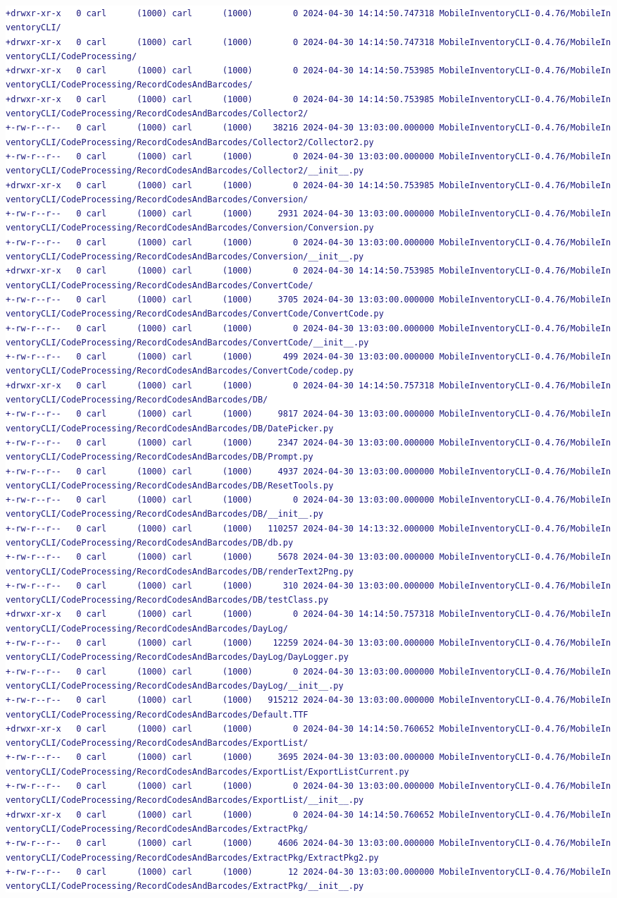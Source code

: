 ```diff
+drwxr-xr-x   0 carl      (1000) carl      (1000)        0 2024-04-30 14:14:50.747318 MobileInventoryCLI-0.4.76/MobileInventoryCLI/
+drwxr-xr-x   0 carl      (1000) carl      (1000)        0 2024-04-30 14:14:50.747318 MobileInventoryCLI-0.4.76/MobileInventoryCLI/CodeProcessing/
+drwxr-xr-x   0 carl      (1000) carl      (1000)        0 2024-04-30 14:14:50.753985 MobileInventoryCLI-0.4.76/MobileInventoryCLI/CodeProcessing/RecordCodesAndBarcodes/
+drwxr-xr-x   0 carl      (1000) carl      (1000)        0 2024-04-30 14:14:50.753985 MobileInventoryCLI-0.4.76/MobileInventoryCLI/CodeProcessing/RecordCodesAndBarcodes/Collector2/
+-rw-r--r--   0 carl      (1000) carl      (1000)    38216 2024-04-30 13:03:00.000000 MobileInventoryCLI-0.4.76/MobileInventoryCLI/CodeProcessing/RecordCodesAndBarcodes/Collector2/Collector2.py
+-rw-r--r--   0 carl      (1000) carl      (1000)        0 2024-04-30 13:03:00.000000 MobileInventoryCLI-0.4.76/MobileInventoryCLI/CodeProcessing/RecordCodesAndBarcodes/Collector2/__init__.py
+drwxr-xr-x   0 carl      (1000) carl      (1000)        0 2024-04-30 14:14:50.753985 MobileInventoryCLI-0.4.76/MobileInventoryCLI/CodeProcessing/RecordCodesAndBarcodes/Conversion/
+-rw-r--r--   0 carl      (1000) carl      (1000)     2931 2024-04-30 13:03:00.000000 MobileInventoryCLI-0.4.76/MobileInventoryCLI/CodeProcessing/RecordCodesAndBarcodes/Conversion/Conversion.py
+-rw-r--r--   0 carl      (1000) carl      (1000)        0 2024-04-30 13:03:00.000000 MobileInventoryCLI-0.4.76/MobileInventoryCLI/CodeProcessing/RecordCodesAndBarcodes/Conversion/__init__.py
+drwxr-xr-x   0 carl      (1000) carl      (1000)        0 2024-04-30 14:14:50.753985 MobileInventoryCLI-0.4.76/MobileInventoryCLI/CodeProcessing/RecordCodesAndBarcodes/ConvertCode/
+-rw-r--r--   0 carl      (1000) carl      (1000)     3705 2024-04-30 13:03:00.000000 MobileInventoryCLI-0.4.76/MobileInventoryCLI/CodeProcessing/RecordCodesAndBarcodes/ConvertCode/ConvertCode.py
+-rw-r--r--   0 carl      (1000) carl      (1000)        0 2024-04-30 13:03:00.000000 MobileInventoryCLI-0.4.76/MobileInventoryCLI/CodeProcessing/RecordCodesAndBarcodes/ConvertCode/__init__.py
+-rw-r--r--   0 carl      (1000) carl      (1000)      499 2024-04-30 13:03:00.000000 MobileInventoryCLI-0.4.76/MobileInventoryCLI/CodeProcessing/RecordCodesAndBarcodes/ConvertCode/codep.py
+drwxr-xr-x   0 carl      (1000) carl      (1000)        0 2024-04-30 14:14:50.757318 MobileInventoryCLI-0.4.76/MobileInventoryCLI/CodeProcessing/RecordCodesAndBarcodes/DB/
+-rw-r--r--   0 carl      (1000) carl      (1000)     9817 2024-04-30 13:03:00.000000 MobileInventoryCLI-0.4.76/MobileInventoryCLI/CodeProcessing/RecordCodesAndBarcodes/DB/DatePicker.py
+-rw-r--r--   0 carl      (1000) carl      (1000)     2347 2024-04-30 13:03:00.000000 MobileInventoryCLI-0.4.76/MobileInventoryCLI/CodeProcessing/RecordCodesAndBarcodes/DB/Prompt.py
+-rw-r--r--   0 carl      (1000) carl      (1000)     4937 2024-04-30 13:03:00.000000 MobileInventoryCLI-0.4.76/MobileInventoryCLI/CodeProcessing/RecordCodesAndBarcodes/DB/ResetTools.py
+-rw-r--r--   0 carl      (1000) carl      (1000)        0 2024-04-30 13:03:00.000000 MobileInventoryCLI-0.4.76/MobileInventoryCLI/CodeProcessing/RecordCodesAndBarcodes/DB/__init__.py
+-rw-r--r--   0 carl      (1000) carl      (1000)   110257 2024-04-30 14:13:32.000000 MobileInventoryCLI-0.4.76/MobileInventoryCLI/CodeProcessing/RecordCodesAndBarcodes/DB/db.py
+-rw-r--r--   0 carl      (1000) carl      (1000)     5678 2024-04-30 13:03:00.000000 MobileInventoryCLI-0.4.76/MobileInventoryCLI/CodeProcessing/RecordCodesAndBarcodes/DB/renderText2Png.py
+-rw-r--r--   0 carl      (1000) carl      (1000)      310 2024-04-30 13:03:00.000000 MobileInventoryCLI-0.4.76/MobileInventoryCLI/CodeProcessing/RecordCodesAndBarcodes/DB/testClass.py
+drwxr-xr-x   0 carl      (1000) carl      (1000)        0 2024-04-30 14:14:50.757318 MobileInventoryCLI-0.4.76/MobileInventoryCLI/CodeProcessing/RecordCodesAndBarcodes/DayLog/
+-rw-r--r--   0 carl      (1000) carl      (1000)    12259 2024-04-30 13:03:00.000000 MobileInventoryCLI-0.4.76/MobileInventoryCLI/CodeProcessing/RecordCodesAndBarcodes/DayLog/DayLogger.py
+-rw-r--r--   0 carl      (1000) carl      (1000)        0 2024-04-30 13:03:00.000000 MobileInventoryCLI-0.4.76/MobileInventoryCLI/CodeProcessing/RecordCodesAndBarcodes/DayLog/__init__.py
+-rw-r--r--   0 carl      (1000) carl      (1000)   915212 2024-04-30 13:03:00.000000 MobileInventoryCLI-0.4.76/MobileInventoryCLI/CodeProcessing/RecordCodesAndBarcodes/Default.TTF
+drwxr-xr-x   0 carl      (1000) carl      (1000)        0 2024-04-30 14:14:50.760652 MobileInventoryCLI-0.4.76/MobileInventoryCLI/CodeProcessing/RecordCodesAndBarcodes/ExportList/
+-rw-r--r--   0 carl      (1000) carl      (1000)     3695 2024-04-30 13:03:00.000000 MobileInventoryCLI-0.4.76/MobileInventoryCLI/CodeProcessing/RecordCodesAndBarcodes/ExportList/ExportListCurrent.py
+-rw-r--r--   0 carl      (1000) carl      (1000)        0 2024-04-30 13:03:00.000000 MobileInventoryCLI-0.4.76/MobileInventoryCLI/CodeProcessing/RecordCodesAndBarcodes/ExportList/__init__.py
+drwxr-xr-x   0 carl      (1000) carl      (1000)        0 2024-04-30 14:14:50.760652 MobileInventoryCLI-0.4.76/MobileInventoryCLI/CodeProcessing/RecordCodesAndBarcodes/ExtractPkg/
+-rw-r--r--   0 carl      (1000) carl      (1000)     4606 2024-04-30 13:03:00.000000 MobileInventoryCLI-0.4.76/MobileInventoryCLI/CodeProcessing/RecordCodesAndBarcodes/ExtractPkg/ExtractPkg2.py
+-rw-r--r--   0 carl      (1000) carl      (1000)       12 2024-04-30 13:03:00.000000 MobileInventoryCLI-0.4.76/MobileInventoryCLI/CodeProcessing/RecordCodesAndBarcodes/ExtractPkg/__init__.py
```